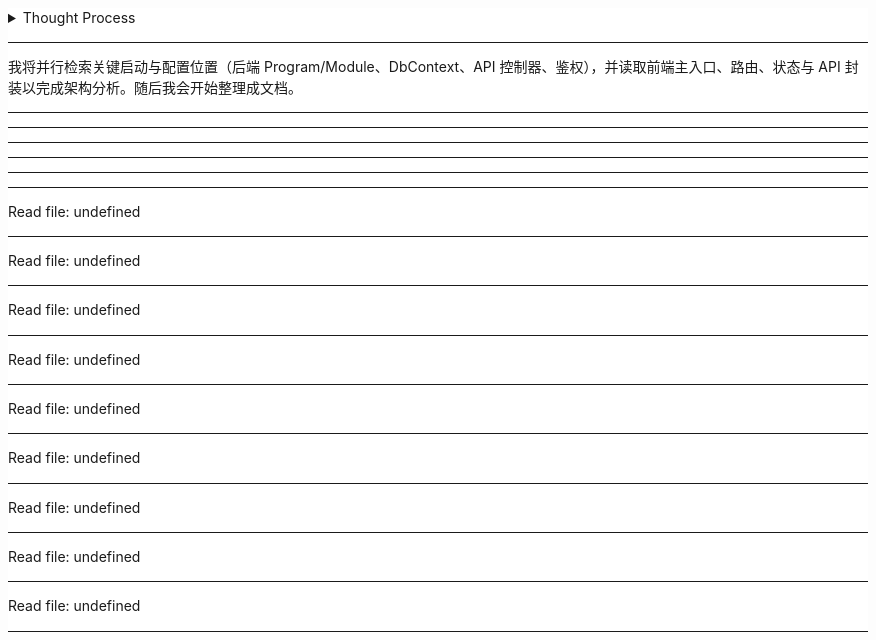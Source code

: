 
<think><details><summary>Thought Process</summary></details></think>

---

我将并行检索关键启动与配置位置（后端 Program/Module、DbContext、API 控制器、鉴权），并读取前端主入口、路由、状态与 API 封装以完成架构分析。随后我会开始整理成文档。

---



---



---



---



---



---

Read file: undefined

---

Read file: undefined

---

Read file: undefined

---

Read file: undefined

---

Read file: undefined

---

Read file: undefined

---

Read file: undefined

---

Read file: undefined

---

Read file: undefined

---

